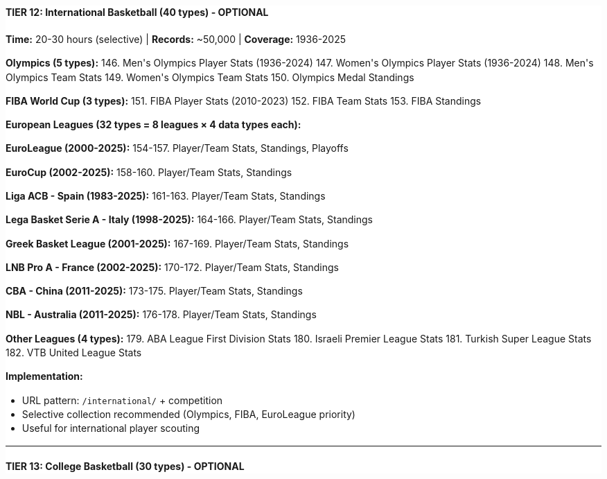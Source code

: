 
#### TIER 12: International Basketball (40 types) - OPTIONAL

**Time:** 20-30 hours (selective) | **Records:** ~50,000 | **Coverage:** 1936-2025

**Olympics (5 types):**
146. Men's Olympics Player Stats (1936-2024)
147. Women's Olympics Player Stats (1936-2024)
148. Men's Olympics Team Stats
149. Women's Olympics Team Stats
150. Olympics Medal Standings

**FIBA World Cup (3 types):**
151. FIBA Player Stats (2010-2023)
152. FIBA Team Stats
153. FIBA Standings

**European Leagues (32 types = 8 leagues × 4 data types each):**

**EuroLeague (2000-2025):**
154-157. Player/Team Stats, Standings, Playoffs

**EuroCup (2002-2025):**
158-160. Player/Team Stats, Standings

**Liga ACB - Spain (1983-2025):**
161-163. Player/Team Stats, Standings

**Lega Basket Serie A - Italy (1998-2025):**
164-166. Player/Team Stats, Standings

**Greek Basket League (2001-2025):**
167-169. Player/Team Stats, Standings

**LNB Pro A - France (2002-2025):**
170-172. Player/Team Stats, Standings

**CBA - China (2011-2025):**
173-175. Player/Team Stats, Standings

**NBL - Australia (2011-2025):**
176-178. Player/Team Stats, Standings

**Other Leagues (4 types):**
179. ABA League First Division Stats
180. Israeli Premier League Stats
181. Turkish Super League Stats
182. VTB United League Stats

**Implementation:**
- URL pattern: `/international/` + competition
- Selective collection recommended (Olympics, FIBA, EuroLeague priority)
- Useful for international player scouting

---

#### TIER 13: College Basketball (30 types) - OPTIONAL
